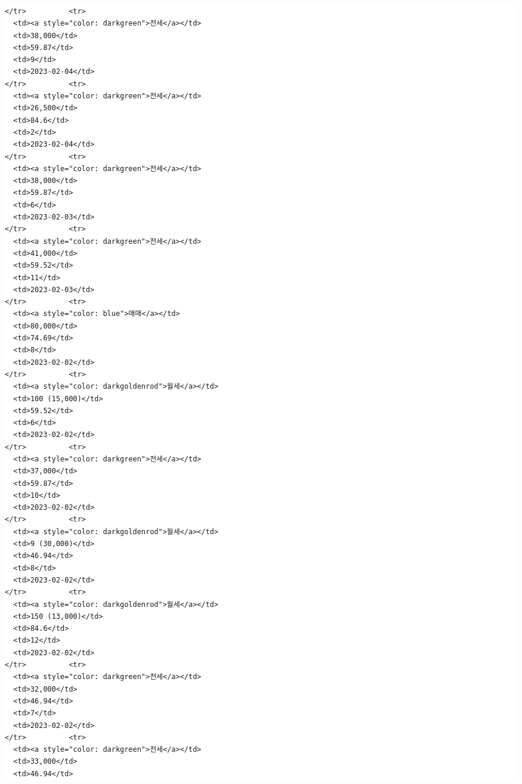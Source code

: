     </tr>          <tr>
      <td><a style="color: darkgreen">전세</a></td>
      <td>38,000</td>
      <td>59.87</td>
      <td>9</td>
      <td>2023-02-04</td>
    </tr>          <tr>
      <td><a style="color: darkgreen">전세</a></td>
      <td>26,500</td>
      <td>84.6</td>
      <td>2</td>
      <td>2023-02-04</td>
    </tr>          <tr>
      <td><a style="color: darkgreen">전세</a></td>
      <td>38,000</td>
      <td>59.87</td>
      <td>6</td>
      <td>2023-02-03</td>
    </tr>          <tr>
      <td><a style="color: darkgreen">전세</a></td>
      <td>41,000</td>
      <td>59.52</td>
      <td>11</td>
      <td>2023-02-03</td>
    </tr>          <tr>
      <td><a style="color: blue">매매</a></td>
      <td>80,000</td>
      <td>74.69</td>
      <td>8</td>
      <td>2023-02-02</td>
    </tr>          <tr>
      <td><a style="color: darkgoldenrod">월세</a></td>
      <td>100 (15,000)</td>
      <td>59.52</td>
      <td>6</td>
      <td>2023-02-02</td>
    </tr>          <tr>
      <td><a style="color: darkgreen">전세</a></td>
      <td>37,000</td>
      <td>59.87</td>
      <td>10</td>
      <td>2023-02-02</td>
    </tr>          <tr>
      <td><a style="color: darkgoldenrod">월세</a></td>
      <td>9 (30,000)</td>
      <td>46.94</td>
      <td>8</td>
      <td>2023-02-02</td>
    </tr>          <tr>
      <td><a style="color: darkgoldenrod">월세</a></td>
      <td>150 (13,000)</td>
      <td>84.6</td>
      <td>12</td>
      <td>2023-02-02</td>
    </tr>          <tr>
      <td><a style="color: darkgreen">전세</a></td>
      <td>32,000</td>
      <td>46.94</td>
      <td>7</td>
      <td>2023-02-02</td>
    </tr>          <tr>
      <td><a style="color: darkgreen">전세</a></td>
      <td>33,000</td>
      <td>46.94</td>
